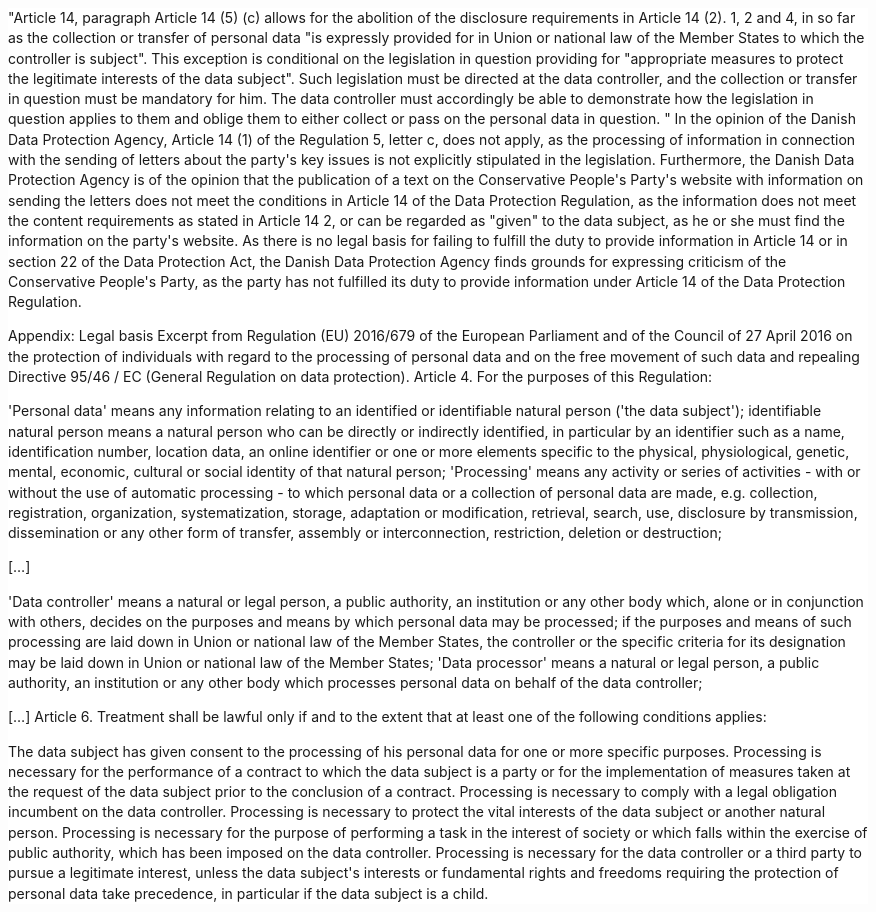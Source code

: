 "Article 14, paragraph Article 14 (5) (c) allows for the abolition of the disclosure requirements in Article 14 (2). 1, 2 and 4, in so far as the collection or transfer of personal data "is expressly provided for in Union or national law of the Member States to which the controller is subject". This exception is conditional on the legislation in question providing for "appropriate measures to protect the legitimate interests of the data subject". Such legislation must be directed at the data controller, and the collection or transfer in question must be mandatory for him. The data controller must accordingly be able to demonstrate how the legislation in question applies to them and oblige them to either collect or pass on the personal data in question. "
In the opinion of the Danish Data Protection Agency, Article 14 (1) of the Regulation 5, letter c, does not apply, as the processing of information in connection with the sending of letters about the party's key issues is not explicitly stipulated in the legislation.
Furthermore, the Danish Data Protection Agency is of the opinion that the publication of a text on the Conservative People's Party's website with information on sending the letters does not meet the conditions in Article 14 of the Data Protection Regulation, as the information does not meet the content requirements as stated in Article 14 2, or can be regarded as "given" to the data subject, as he or she must find the information on the party's website.
As there is no legal basis for failing to fulfill the duty to provide information in Article 14 or in section 22 of the Data Protection Act, the Danish Data Protection Agency finds grounds for expressing criticism of the Conservative People's Party, as the party has not fulfilled its duty to provide information under Article 14 of the Data Protection Regulation.

Appendix: Legal basis
Excerpt from Regulation (EU) 2016/679 of the European Parliament and of the Council of 27 April 2016 on the protection of individuals with regard to the processing of personal data and on the free movement of such data and repealing Directive 95/46 / EC (General Regulation on data protection).
Article 4. For the purposes of this Regulation:

'Personal data' means any information relating to an identified or identifiable natural person ('the data subject'); identifiable natural person means a natural person who can be directly or indirectly identified, in particular by an identifier such as a name, identification number, location data, an online identifier or one or more elements specific to the physical, physiological, genetic, mental, economic, cultural or social identity of that natural person;
'Processing' means any activity or series of activities - with or without the use of automatic processing - to which personal data or a collection of personal data are made, e.g. collection, registration, organization, systematization, storage, adaptation or modification, retrieval, search, use, disclosure by transmission, dissemination or any other form of transfer, assembly or interconnection, restriction, deletion or destruction;

\[…\]

'Data controller' means a natural or legal person, a public authority, an institution or any other body which, alone or in conjunction with others, decides on the purposes and means by which personal data may be processed; if the purposes and means of such processing are laid down in Union or national law of the Member States, the controller or the specific criteria for its designation may be laid down in Union or national law of the Member States;
'Data processor' means a natural or legal person, a public authority, an institution or any other body which processes personal data on behalf of the data controller;

\[…\]
Article 6. Treatment shall be lawful only if and to the extent that at least one of the following conditions applies:

The data subject has given consent to the processing of his personal data for one or more specific purposes.
Processing is necessary for the performance of a contract to which the data subject is a party or for the implementation of measures taken at the request of the data subject prior to the conclusion of a contract.
Processing is necessary to comply with a legal obligation incumbent on the data controller.
Processing is necessary to protect the vital interests of the data subject or another natural person.
Processing is necessary for the purpose of performing a task in the interest of society or which falls within the exercise of public authority, which has been imposed on the data controller.
Processing is necessary for the data controller or a third party to pursue a legitimate interest, unless the data subject's interests or fundamental rights and freedoms requiring the protection of personal data take precedence, in particular if the data subject is a child.
